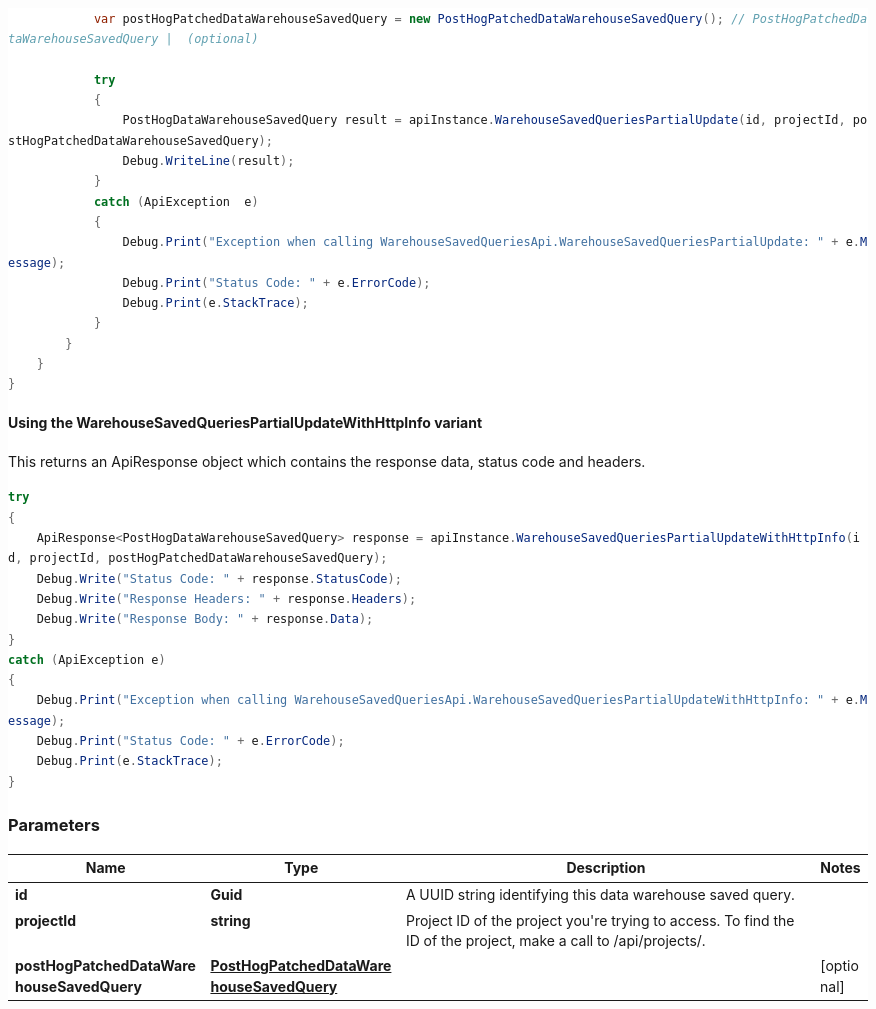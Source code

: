 ```csharp
            var postHogPatchedDataWarehouseSavedQuery = new PostHogPatchedDataWarehouseSavedQuery(); // PostHogPatchedDataWarehouseSavedQuery |  (optional) 

            try
            {
                PostHogDataWarehouseSavedQuery result = apiInstance.WarehouseSavedQueriesPartialUpdate(id, projectId, postHogPatchedDataWarehouseSavedQuery);
                Debug.WriteLine(result);
            }
            catch (ApiException  e)
            {
                Debug.Print("Exception when calling WarehouseSavedQueriesApi.WarehouseSavedQueriesPartialUpdate: " + e.Message);
                Debug.Print("Status Code: " + e.ErrorCode);
                Debug.Print(e.StackTrace);
            }
        }
    }
}
```

#### Using the WarehouseSavedQueriesPartialUpdateWithHttpInfo variant
This returns an ApiResponse object which contains the response data, status code and headers.

```csharp
try
{
    ApiResponse<PostHogDataWarehouseSavedQuery> response = apiInstance.WarehouseSavedQueriesPartialUpdateWithHttpInfo(id, projectId, postHogPatchedDataWarehouseSavedQuery);
    Debug.Write("Status Code: " + response.StatusCode);
    Debug.Write("Response Headers: " + response.Headers);
    Debug.Write("Response Body: " + response.Data);
}
catch (ApiException e)
{
    Debug.Print("Exception when calling WarehouseSavedQueriesApi.WarehouseSavedQueriesPartialUpdateWithHttpInfo: " + e.Message);
    Debug.Print("Status Code: " + e.ErrorCode);
    Debug.Print(e.StackTrace);
}
```

### Parameters

| Name | Type | Description | Notes |
|------|------|-------------|-------|
| **id** | **Guid** | A UUID string identifying this data warehouse saved query. |  |
| **projectId** | **string** | Project ID of the project you&#39;re trying to access. To find the ID of the project, make a call to /api/projects/. |  |
| **postHogPatchedDataWarehouseSavedQuery** | [**PostHogPatchedDataWarehouseSavedQuery**](PostHogPatchedDataWarehouseSavedQuery.md) |  | [optional]  |
